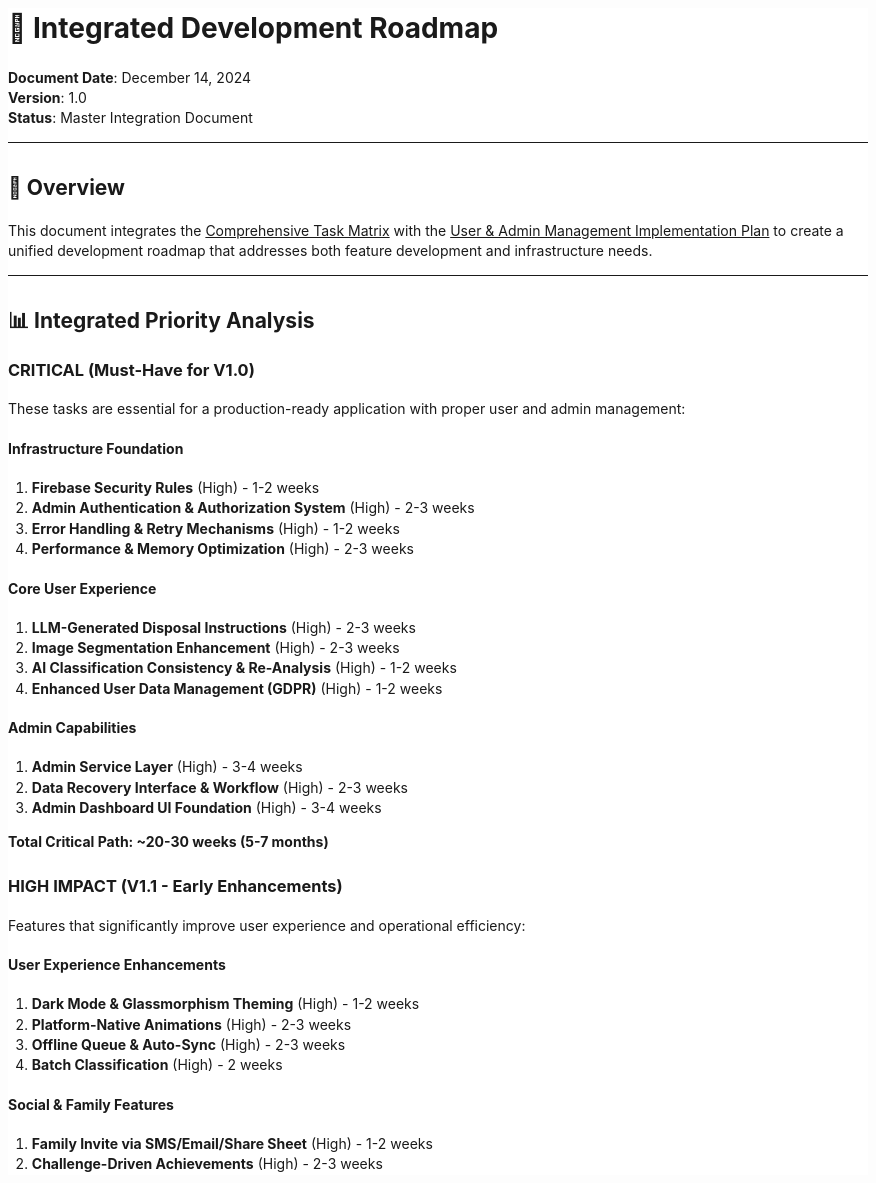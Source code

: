 # 🔗 Integrated Development Roadmap

**Document Date**: December 14, 2024  
**Version**: 1.0  
**Status**: Master Integration Document  

---

## 🎯 Overview

This document integrates the [Comprehensive Task Matrix](./COMPREHENSIVE_TASK_MATRIX.md) with the [User & Admin Management Implementation Plan](../USER_ADMIN_MANAGEMENT_PLAN.md) to create a unified development roadmap that addresses both feature development and infrastructure needs.

---

## 📊 Integrated Priority Analysis

### **CRITICAL (Must-Have for V1.0)**
These tasks are essential for a production-ready application with proper user and admin management:

#### **Infrastructure Foundation**
1. **Firebase Security Rules** (High) - 1-2 weeks
2. **Admin Authentication & Authorization System** (High) - 2-3 weeks  
3. **Error Handling & Retry Mechanisms** (High) - 1-2 weeks
4. **Performance & Memory Optimization** (High) - 2-3 weeks

#### **Core User Experience**
1. **LLM-Generated Disposal Instructions** (High) - 2-3 weeks
2. **Image Segmentation Enhancement** (High) - 2-3 weeks
3. **AI Classification Consistency & Re-Analysis** (High) - 1-2 weeks
4. **Enhanced User Data Management (GDPR)** (High) - 1-2 weeks

#### **Admin Capabilities**
1. **Admin Service Layer** (High) - 3-4 weeks
2. **Data Recovery Interface & Workflow** (High) - 2-3 weeks
3. **Admin Dashboard UI Foundation** (High) - 3-4 weeks

**Total Critical Path: ~20-30 weeks (5-7 months)**

### **HIGH IMPACT (V1.1 - Early Enhancements)**
Features that significantly improve user experience and operational efficiency:

#### **User Experience Enhancements**
1. **Dark Mode & Glassmorphism Theming** (High) - 1-2 weeks
2. **Platform-Native Animations** (High) - 2-3 weeks
3. **Offline Queue & Auto-Sync** (High) - 2-3 weeks
4. **Batch Classification** (High) - 2 weeks

#### **Social & Family Features**
1. **Family Invite via SMS/Email/Share Sheet** (High) - 1-2 weeks
2. **Challenge-Driven Achievements** (High) - 2-3 weeks

